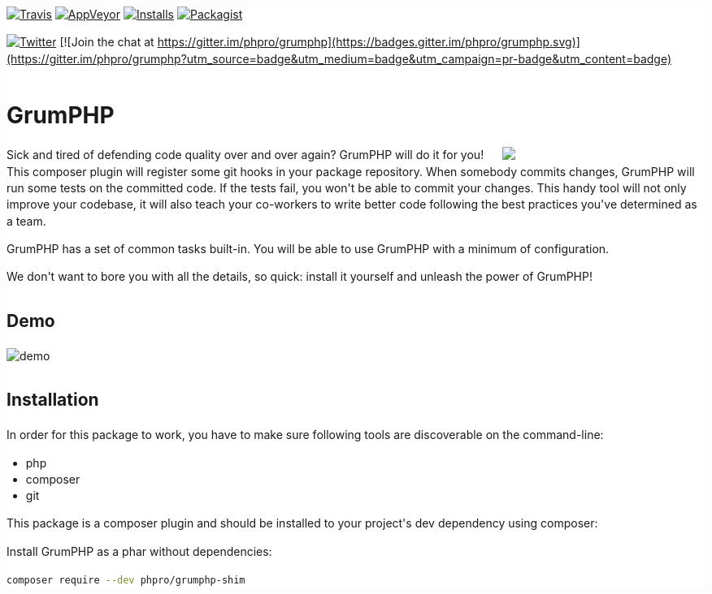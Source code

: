 [![Travis](https://img.shields.io/travis/phpro/grumphp/master.svg)](http://travis-ci.org/phpro/grumphp)
[![AppVeyor](https://ci.appveyor.com/api/projects/status/ttlbau2sjg36ep01/branch/master?svg=true)](https://ci.appveyor.com/project/veewee/grumphp/branch/master)
[![Installs](https://img.shields.io/packagist/dt/phpro/grumphp.svg)](https://packagist.org/packages/phpro/grumphp/stats)
[![Packagist](https://img.shields.io/packagist/v/phpro/grumphp.svg)](https://packagist.org/packages/phpro/grumphp)

[![Twitter](https://img.shields.io/badge/Twitter-%40grumphp-blue.svg)](https://twitter.com/intent/user?screen_name=grumphp)
[![Join the chat at https://gitter.im/phpro/grumphp](https://badges.gitter.im/phpro/grumphp.svg)](https://gitter.im/phpro/grumphp?utm_source=badge&utm_medium=badge&utm_campaign=pr-badge&utm_content=badge)

# GrumPHP

<img src="https://raw.githubusercontent.com/phpro/grumphp/master/resources/logo/grumphp-grumpy.png" align="right" width="250"/>

Sick and tired of defending code quality over and over again? GrumPHP will do it for you!
This composer plugin will register some git hooks in your package repository.
When somebody commits changes, GrumPHP will run some tests on the committed code.
If the tests fail, you won't be able to commit your changes.
This handy tool will not only improve your codebase, it will also teach your co-workers to write better code following the best practices you've determined as a team.

GrumPHP has a set of common tasks built-in. You will be able to use GrumPHP with a minimum of configuration.

We don't want to bore you with all the details, so quick: install it yourself and unleash the power of GrumPHP!

## Demo
<img src="https://github.com/phpro/grumphp/wiki/images/demo.gif" alt="demo" width="100%" />

## Installation

In order for this package to work, you have to make sure following tools are discoverable on the command-line:

- php
- composer
- git

This package is a composer plugin and should be installed to your project's dev dependency using composer:

Install GrumPHP as a phar without dependencies:
```sh
composer require --dev phpro/grumphp-shim
```
